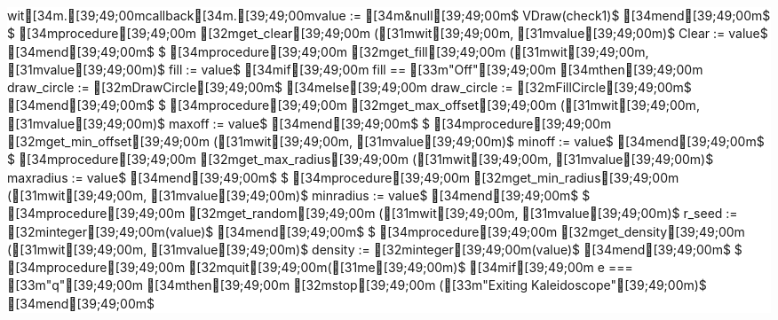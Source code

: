    wit[34m.[39;49;00mcallback[34m.[39;49;00mvalue := [34m&null[39;49;00m$
   VDraw(check1)$
[34mend[39;49;00m$
$
[34mprocedure[39;49;00m [32mget_clear[39;49;00m ([31mwit[39;49;00m, [31mvalue[39;49;00m)$
   Clear := value$
[34mend[39;49;00m$
$
[34mprocedure[39;49;00m [32mget_fill[39;49;00m ([31mwit[39;49;00m, [31mvalue[39;49;00m)$
   fill := value$
   [34mif[39;49;00m fill == [33m"Off"[39;49;00m [34mthen[39;49;00m draw_circle := [32mDrawCircle[39;49;00m$
   [34melse[39;49;00m draw_circle := [32mFillCircle[39;49;00m$
[34mend[39;49;00m$
$
[34mprocedure[39;49;00m [32mget_max_offset[39;49;00m ([31mwit[39;49;00m, [31mvalue[39;49;00m)$
   maxoff := value$
[34mend[39;49;00m$
$
[34mprocedure[39;49;00m [32mget_min_offset[39;49;00m ([31mwit[39;49;00m, [31mvalue[39;49;00m)$
   minoff := value$
[34mend[39;49;00m$
$
[34mprocedure[39;49;00m [32mget_max_radius[39;49;00m ([31mwit[39;49;00m, [31mvalue[39;49;00m)$
   maxradius := value$
[34mend[39;49;00m$
$
[34mprocedure[39;49;00m [32mget_min_radius[39;49;00m ([31mwit[39;49;00m, [31mvalue[39;49;00m)$
   minradius := value$
[34mend[39;49;00m$
$
[34mprocedure[39;49;00m [32mget_random[39;49;00m ([31mwit[39;49;00m, [31mvalue[39;49;00m)$
   r_seed := [32minteger[39;49;00m(value)$
[34mend[39;49;00m$
$
[34mprocedure[39;49;00m [32mget_density[39;49;00m ([31mwit[39;49;00m, [31mvalue[39;49;00m)$
   density := [32minteger[39;49;00m(value)$
[34mend[39;49;00m$
$
[34mprocedure[39;49;00m [32mquit[39;49;00m([31me[39;49;00m)$
   [34mif[39;49;00m e === [33m"q"[39;49;00m [34mthen[39;49;00m [32mstop[39;49;00m ([33m"Exiting Kaleidoscope"[39;49;00m)$
[34mend[39;49;00m$
